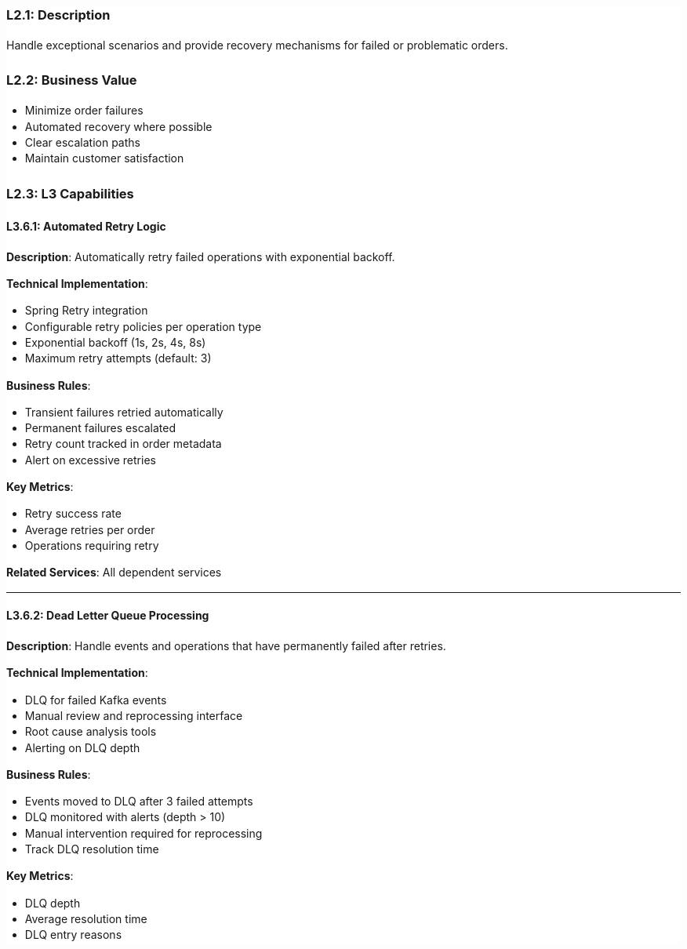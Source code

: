 ### L2.1: Description
Handle exceptional scenarios and provide recovery mechanisms for failed or problematic orders.

### L2.2: Business Value
- Minimize order failures
- Automated recovery where possible
- Clear escalation paths
- Maintain customer satisfaction

### L2.3: L3 Capabilities

#### L3.6.1: Automated Retry Logic
**Description**: Automatically retry failed operations with exponential backoff.

**Technical Implementation**:
- Spring Retry integration
- Configurable retry policies per operation type
- Exponential backoff (1s, 2s, 4s, 8s)
- Maximum retry attempts (default: 3)

**Business Rules**:
- Transient failures retried automatically
- Permanent failures escalated
- Retry count tracked in order metadata
- Alert on excessive retries

**Key Metrics**:
- Retry success rate
- Average retries per order
- Operations requiring retry

**Related Services**: All dependent services

---

#### L3.6.2: Dead Letter Queue Processing
**Description**: Handle events and operations that have permanently failed after retries.

**Technical Implementation**:
- DLQ for failed Kafka events
- Manual review and reprocessing interface
- Root cause analysis tools
- Alerting on DLQ depth

**Business Rules**:
- Events moved to DLQ after 3 failed attempts
- DLQ monitored with alerts (depth > 10)
- Manual intervention required for reprocessing
- Track DLQ resolution time

**Key Metrics**:
- DLQ depth
- Average resolution time
- DLQ entry reasons
